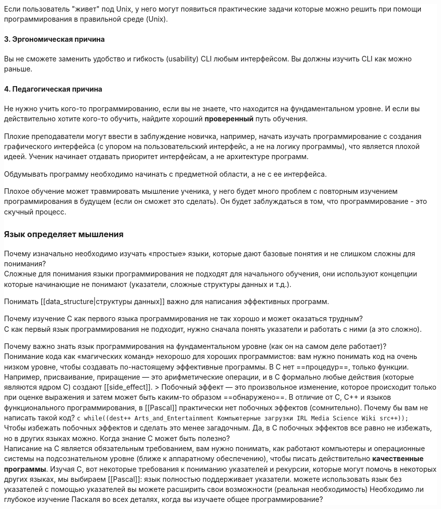 Если пользователь "живет" под Unix, у него могут появиться практические задачи
которые можно решить при помощи программирования в правильной среде (Unix).

#### 3. Эргономическая причина

Вы не сможете заменить удобство и гибкость (usability) CLI любым интерфейсом. Вы
должны изучить CLI как можно раньше.

#### 4. Педагогическая причина

Не нужно учить кого-то программированию, если вы не знаете, что находится на
фундаментальном уровне. И если вы действительно хотите кого-то обучить, найдите
хороший **проверенный** путь обучения.

Плохие преподаватели могут ввести в заблуждение новичка, например, начать
изучать программирование с создания графического интерфейса (с упором на
пользовательский интерфейс, а не на логику программы), что является плохой
идеей. Ученик начинает отдавать приоритет интерфейсам, а не архитектуре
программ.

Обдумывать программу необходимо начинать с предметной области, а не с ее
интерфейса.

Плохое обучение может травмировать мышление ученика, у него будет много проблем
с повторным изучением программирования в будущем (если он сможет это сделать).
Он будет заблуждаться в том, что программирование - это скучный процесс.

### Язык определяет мышления

Почему изначально необходимо изучать «простые» языки, которые дают базовые
понятия и не слишком сложны для понимания?
<br class="f">
Сложные для понимания языки программирования не подходят для начального
обучения, они используют концепции которые начинающие не понимают
(указатели, сложные структуры данных и т.д.).

Понимать [[data_structure|структуры данных]] важно для написания эффективных
программ.

Почему изучение C как первого языка
программирования не так хорошо и может оказаться трудным?
<br class="f">
C как первый язык программирования не подходит, нужно сначала понять
указатели и работать с ними (а это сложно). 

Почему
важно знать язык программирования на фундаментальном уровне (как он на самом
деле работает)?
<br> Понимание кода как «магических команд» нехорошо для хороших программистов: вам нужно понимать код на очень низком уровне, чтобы создавать по-настоящему эффективные программы.  В C нет ==процедур==, только функции. Например, присваивание, приращение — это арифметические операции, и в C формально любые действия (которые являются ядром C) создают [[side_effect]].  > Побочный эффект — это произвольное изменение, которое происходит только при оценке выражения и затем может быть каким-то образом ==обнаружено==.  В отличие от C, C++ и языков функционального программирования, в [[Pascal]] практически нет побочных эффектов (сомнительно). Почему бы вам не написать такой код? ```c while((dest++ Arts_and_Entertainment Компьютерные загрузки IRL Media Science Wiki src++)); ```
<br> Чтобы избежать побочных эффектов и сделать это менее загадочным. Да, в C побочных эффектов все равно не избежать, но в других языках можно.  Когда знание C может быть полезно?
<br> Написание на C является обязательным требованием, вам нужно понимать, как работают компьютеры и операционные системы на подсознательном уровне (ближе к аппаратному обеспечению), чтобы писать действительно **качественные программы**.  Изучая C, вот некоторые требования к пониманию указателей и рекурсии, которые могут помочь в некоторых других языках, мы выбираем [[Pascal]]: язык полностью поддерживает указатели. можете использовать язык без указателей с помощью указателей вы можете расширить свои возможности (реальная необходимость) Необходимо ли глубокое изучение Паскаля во всех деталях, когда вы изучаете общее программирование?

[^1]: Lovelace, Ada; Menabrea, Luigi (1842). "Sketch of the Analytical Engine
[^2]: Section 7. [Secure Deletion of Data from Magnetic and Solid-State Memory](https://www.cs.auckland.ac.nz/~pgut001/pubs/secure_del.html)